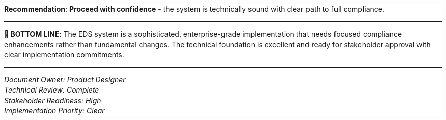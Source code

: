 **Recommendation**: **Proceed with confidence** - the system is technically sound with clear path to full compliance.

---

**🎯 BOTTOM LINE**: The EDS system is a sophisticated, enterprise-grade implementation that needs focused compliance enhancements rather than fundamental changes. The technical foundation is excellent and ready for stakeholder approval with clear implementation commitments.

---
*Document Owner: Product Designer*  
*Technical Review: Complete*  
*Stakeholder Readiness: High*  
*Implementation Priority: Clear*
